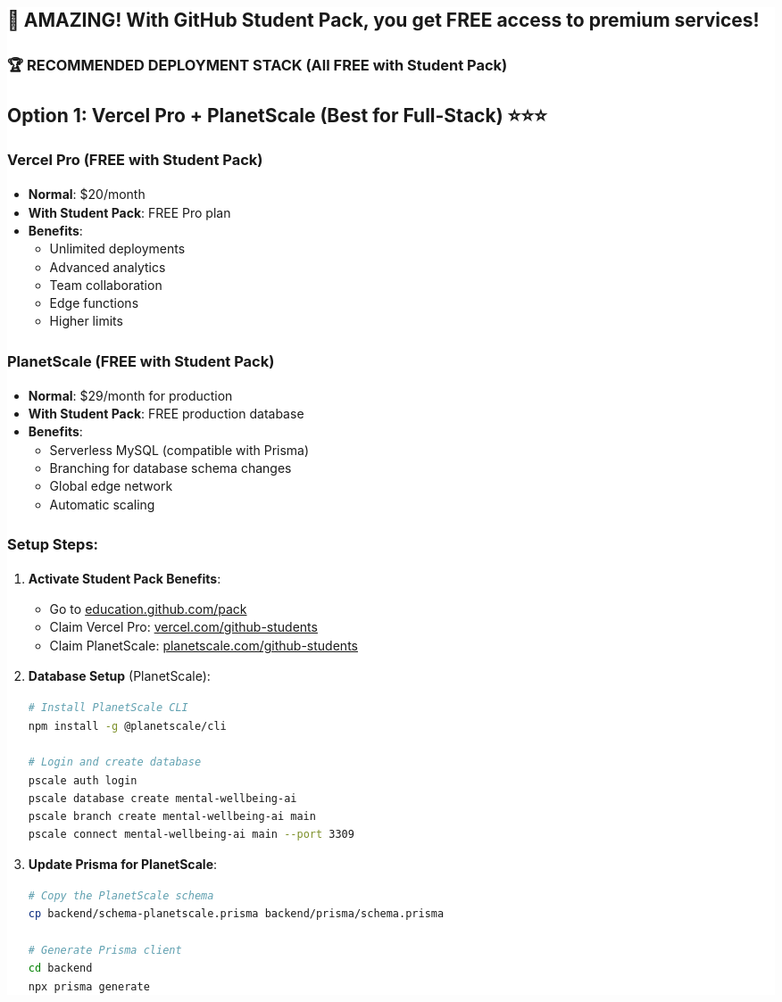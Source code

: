 ## 🎉 AMAZING! With GitHub Student Pack, you get FREE access to premium services!

### 🏆 **RECOMMENDED DEPLOYMENT STACK** (All FREE with Student Pack)

## Option 1: Vercel Pro + PlanetScale (Best for Full-Stack) ⭐⭐⭐

### **Vercel Pro** (FREE with Student Pack)
- **Normal**: $20/month
- **With Student Pack**: FREE Pro plan
- **Benefits**: 
  - Unlimited deployments
  - Advanced analytics
  - Team collaboration
  - Edge functions
  - Higher limits

### **PlanetScale** (FREE with Student Pack)
- **Normal**: $29/month for production
- **With Student Pack**: FREE production database
- **Benefits**:
  - Serverless MySQL (compatible with Prisma)
  - Branching for database schema changes
  - Global edge network
  - Automatic scaling

### Setup Steps:
1. **Activate Student Pack Benefits**:
   - Go to [education.github.com/pack](https://education.github.com/pack)
   - Claim Vercel Pro: [vercel.com/github-students](https://vercel.com/github-students)
   - Claim PlanetScale: [planetscale.com/github-students](https://planetscale.com/github-students)

2. **Database Setup** (PlanetScale):
   ```bash
   # Install PlanetScale CLI
   npm install -g @planetscale/cli
   
   # Login and create database
   pscale auth login
   pscale database create mental-wellbeing-ai
   pscale branch create mental-wellbeing-ai main
   pscale connect mental-wellbeing-ai main --port 3309
   ```

3. **Update Prisma for PlanetScale**:
   ```bash
   # Copy the PlanetScale schema
   cp backend/schema-planetscale.prisma backend/prisma/schema.prisma
   
   # Generate Prisma client
   cd backend
   npx prisma generate
   ```
